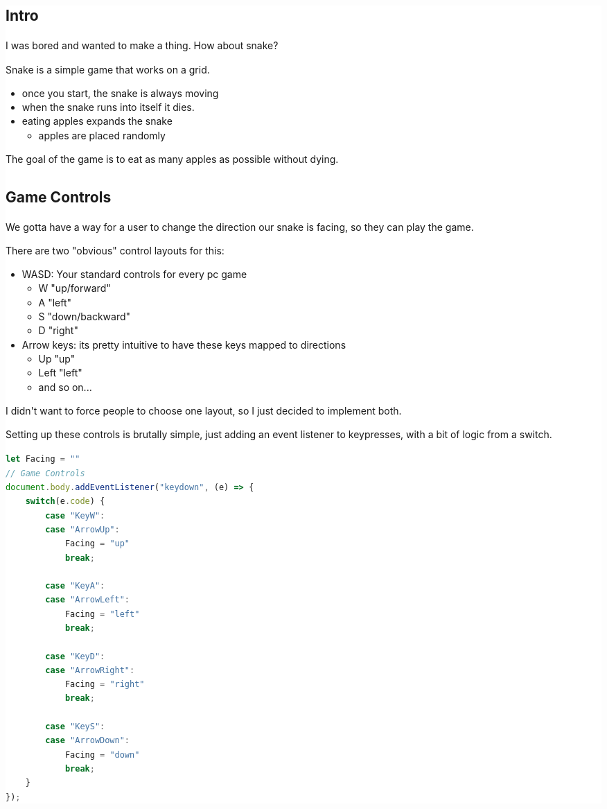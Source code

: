 ## Intro

I was bored and wanted to make a thing. How about snake?

Snake is a simple game that works on a grid.

- once you start, the snake is always moving
- when the snake runs into itself it dies.
- eating apples expands the snake
  - apples are placed randomly

The goal of the game is to eat as many apples as possible without dying.

## Game Controls

We gotta have a way for a user to change the direction our snake is facing, so they can play the game.

There are two "obvious" control layouts for this:

- WASD: Your standard controls for every pc game
  - W "up/forward"
  - A "left"
  - S "down/backward"
  - D "right"
- Arrow keys: its pretty intuitive to have these keys mapped to directions
  - Up "up"
  - Left "left"
  - and so on...

I didn't want to force people to choose one layout, so I just decided to implement both.

Setting up these controls is brutally simple, just adding an event listener to keypresses, with a bit of logic from a switch.

```js
let Facing = ""
// Game Controls
document.body.addEventListener("keydown", (e) => {
    switch(e.code) {
        case "KeyW":
        case "ArrowUp":
            Facing = "up"
            break;
        
        case "KeyA":
        case "ArrowLeft":
            Facing = "left"
            break;
        
        case "KeyD":    
        case "ArrowRight":
            Facing = "right"
            break;
        
        case "KeyS":
        case "ArrowDown":
            Facing = "down"
            break;
    }
}); 
```
